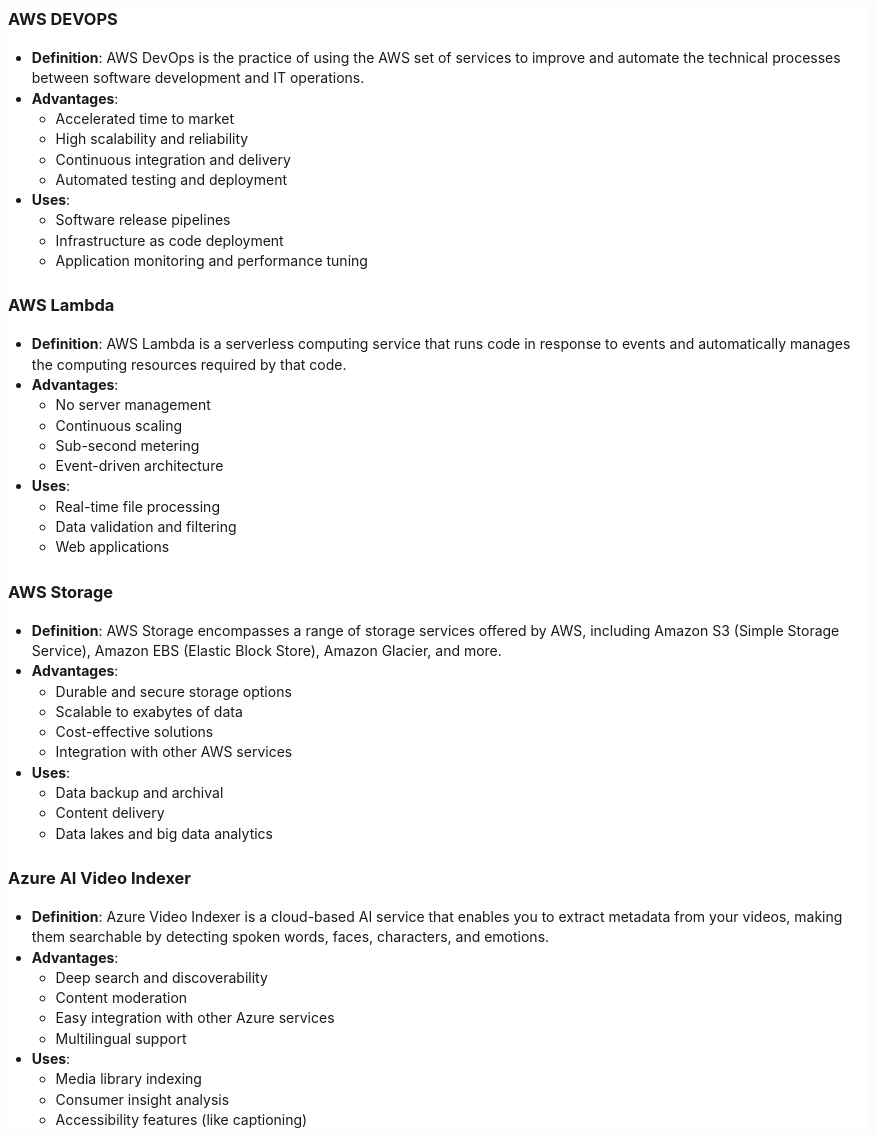 ### AWS DEVOPS

- **Definition**: AWS DevOps is the practice of using the AWS set of services to improve and automate the technical processes between software development and IT operations.
- **Advantages**:
    - Accelerated time to market
    - High scalability and reliability
    - Continuous integration and delivery
    - Automated testing and deployment
- **Uses**:
    - Software release pipelines
    - Infrastructure as code deployment
    - Application monitoring and performance tuning

### AWS Lambda

- **Definition**: AWS Lambda is a serverless computing service that runs code in response to events and automatically manages the computing resources required by that code.
- **Advantages**:
    - No server management
    - Continuous scaling
    - Sub-second metering
    - Event-driven architecture
- **Uses**:
    - Real-time file processing
    - Data validation and filtering
    - Web applications

### AWS Storage

- **Definition**: AWS Storage encompasses a range of storage services offered by AWS, including Amazon S3 (Simple Storage Service), Amazon EBS (Elastic Block Store), Amazon Glacier, and more.
- **Advantages**:
    - Durable and secure storage options
    - Scalable to exabytes of data
    - Cost-effective solutions
    - Integration with other AWS services
- **Uses**:
    - Data backup and archival
    - Content delivery
    - Data lakes and big data analytics

### Azure AI Video Indexer

- **Definition**: Azure Video Indexer is a cloud-based AI service that enables you to extract metadata from your videos, making them searchable by detecting spoken words, faces, characters, and emotions.
- **Advantages**:
    - Deep search and discoverability
    - Content moderation
    - Easy integration with other Azure services
    - Multilingual support
- **Uses**:
    - Media library indexing
    - Consumer insight analysis
    - Accessibility features (like captioning)
